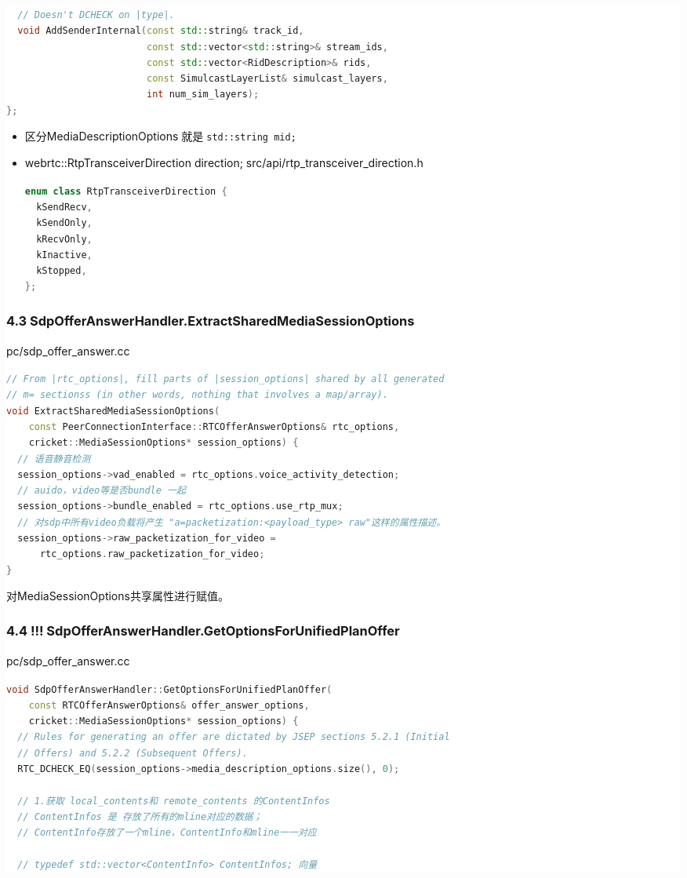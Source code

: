 ```cpp
  // Doesn't DCHECK on |type|.
  void AddSenderInternal(const std::string& track_id,
                         const std::vector<std::string>& stream_ids,
                         const std::vector<RidDescription>& rids,
                         const SimulcastLayerList& simulcast_layers,
                         int num_sim_layers);
};
```

- 区分MediaDescriptionOptions 就是 `std::string mid;`

- webrtc::RtpTransceiverDirection direction;
  src/api/rtp_transceiver_direction.h

  ```cpp
  enum class RtpTransceiverDirection {
    kSendRecv,
    kSendOnly,
    kRecvOnly,
    kInactive,
    kStopped,
  };
  ```



### 4.3 SdpOfferAnswerHandler.ExtractSharedMediaSessionOptions

pc/sdp_offer_answer.cc

```cpp
// From |rtc_options|, fill parts of |session_options| shared by all generated
// m= sectionss (in other words, nothing that involves a map/array).
void ExtractSharedMediaSessionOptions(
    const PeerConnectionInterface::RTCOfferAnswerOptions& rtc_options,
    cricket::MediaSessionOptions* session_options) {
  // 语音静音检测
  session_options->vad_enabled = rtc_options.voice_activity_detection;
  // auido，video等是否bundle 一起
  session_options->bundle_enabled = rtc_options.use_rtp_mux;
  // 对sdp中所有video负载将产生 "a=packetization:<payload_type> raw"这样的属性描述。
  session_options->raw_packetization_for_video =
      rtc_options.raw_packetization_for_video;
}
```

对MediaSessionOptions共享属性进行赋值。


### 4.4 !!! SdpOfferAnswerHandler.GetOptionsForUnifiedPlanOffer

pc/sdp_offer_answer.cc

```cpp
void SdpOfferAnswerHandler::GetOptionsForUnifiedPlanOffer(
    const RTCOfferAnswerOptions& offer_answer_options,
    cricket::MediaSessionOptions* session_options) {
  // Rules for generating an offer are dictated by JSEP sections 5.2.1 (Initial
  // Offers) and 5.2.2 (Subsequent Offers).
  RTC_DCHECK_EQ(session_options->media_description_options.size(), 0);

  // 1.获取 local_contents和 remote_contents 的ContentInfos
  // ContentInfos 是 存放了所有的mline对应的数据；
  // ContentInfo存放了一个mline，ContentInfo和mline一一对应
  
  // typedef std::vector<ContentInfo> ContentInfos; 向量
```